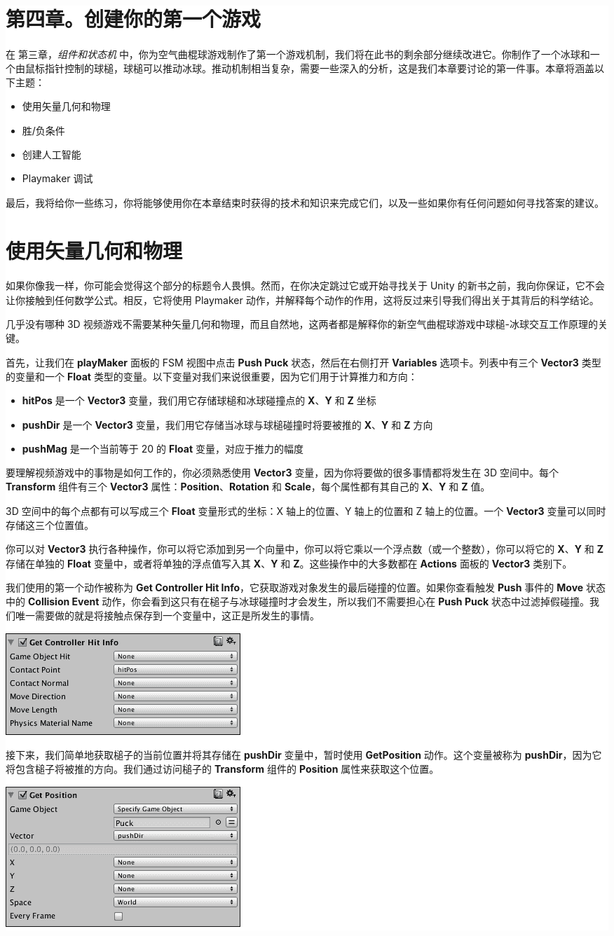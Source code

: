 # 第四章。创建你的第一个游戏

在 第三章，*组件和状态机* 中，你为空气曲棍球游戏制作了第一个游戏机制，我们将在此书的剩余部分继续改进它。你制作了一个冰球和一个由鼠标指针控制的球槌，球槌可以推动冰球。推动机制相当复杂，需要一些深入的分析，这是我们本章要讨论的第一件事。本章将涵盖以下主题：

+   使用矢量几何和物理

+   胜/负条件

+   创建人工智能

+   Playmaker 调试

最后，我将给你一些练习，你将能够使用你在本章结束时获得的技术和知识来完成它们，以及一些如果你有任何问题如何寻找答案的建议。

# 使用矢量几何和物理

如果你像我一样，你可能会觉得这个部分的标题令人畏惧。然而，在你决定跳过它或开始寻找关于 Unity 的新书之前，我向你保证，它不会让你接触到任何数学公式。相反，它将使用 Playmaker 动作，并解释每个动作的作用，这将反过来引导我们得出关于其背后的科学结论。

几乎没有哪种 3D 视频游戏不需要某种矢量几何和物理，而且自然地，这两者都是解释你的新空气曲棍球游戏中球槌-冰球交互工作原理的关键。

首先，让我们在 **playMaker** 面板的 FSM 视图中点击 **Push Puck** 状态，然后在右侧打开 **Variables** 选项卡。列表中有三个 **Vector3** 类型的变量和一个 **Float** 类型的变量。以下变量对我们来说很重要，因为它们用于计算推力和方向：

+   **hitPos** 是一个 **Vector3** 变量，我们用它存储球槌和冰球碰撞点的 **X**、**Y** 和 **Z** 坐标

+   **pushDir** 是一个 **Vector3** 变量，我们用它存储当冰球与球槌碰撞时将要被推的 **X**、**Y** 和 **Z** 方向

+   **pushMag** 是一个当前等于 20 的 **Float** 变量，对应于推力的幅度

要理解视频游戏中的事物是如何工作的，你必须熟悉使用 **Vector3** 变量，因为你将要做的很多事情都将发生在 3D 空间中。每个 **Transform** 组件有三个 **Vector3** 属性：**Position**、**Rotation** 和 **Scale**，每个属性都有其自己的 **X**、**Y** 和 **Z** 值。

3D 空间中的每个点都有可以写成三个 **Float** 变量形式的坐标：X 轴上的位置、Y 轴上的位置和 Z 轴上的位置。一个 **Vector3** 变量可以同时存储这三个位置值。

你可以对 **Vector3** 执行各种操作，你可以将它添加到另一个向量中，你可以将它乘以一个浮点数（或一个整数），你可以将它的 **X**、**Y** 和 **Z** 存储在单独的 **Float** 变量中，或者将单独的浮点值写入其 **X**、**Y** 和 **Z**。这些操作中的大多数都在 **Actions** 面板的 **Vector3** 类别下。

我们使用的第一个动作被称为 **Get Controller Hit Info**，它获取游戏对象发生的最后碰撞的位置。如果你查看触发 **Push** 事件的 **Move** 状态中的 **Collision Event** 动作，你会看到这只有在槌子与冰球碰撞时才会发生，所以我们不需要担心在 **Push Puck** 状态中过滤掉假碰撞。我们唯一需要做的就是将接触点保存到一个变量中，这正是所发生的事情。

![使用向量和物理](img/8108OT_04_01.jpg)

接下来，我们简单地获取槌子的当前位置并将其存储在 **pushDir** 变量中，暂时使用 **GetPosition** 动作。这个变量被称为 **pushDir**，因为它将包含槌子将被推的方向。我们通过访问槌子的 **Transform** 组件的 **Position** 属性来获取这个位置。

![使用向量和物理](img/8108OT_04_02.jpg)
